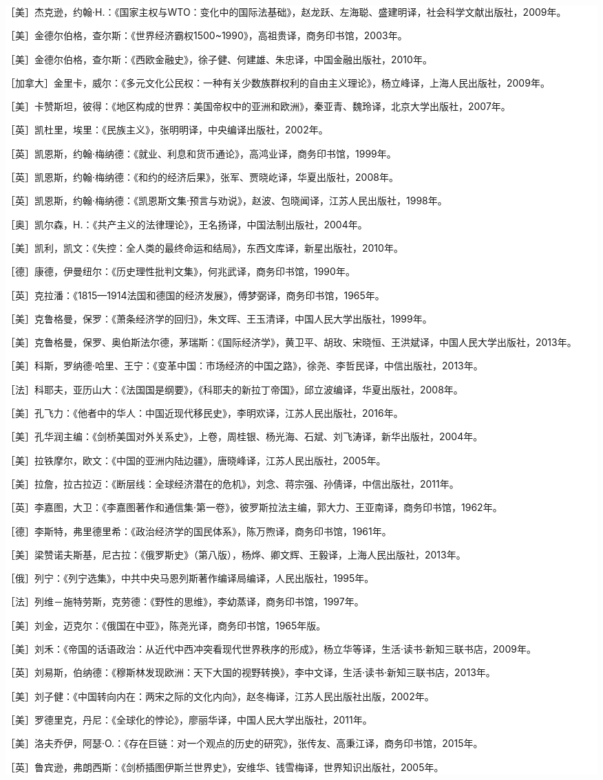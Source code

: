 ［美］杰克逊，约翰·H.：《国家主权与WTO：变化中的国际法基础》，赵龙跃、左海聪、盛建明译，社会科学文献出版社，2009年。

［美］金德尔伯格，查尔斯：《世界经济霸权1500~1990》，高祖贵译，商务印书馆，2003年。

［美］金德尔伯格，查尔斯：《西欧金融史》，徐子健、何建雄、朱忠译，中国金融出版社，2010年。

［加拿大］金里卡，威尔：《多元文化公民权：一种有关少数族群权利的自由主义理论》，杨立峰译，上海人民出版社，2009年。

［美］卡赞斯坦，彼得：《地区构成的世界：美国帝权中的亚洲和欧洲》，秦亚青、魏玲译，北京大学出版社，2007年。

［英］凯杜里，埃里：《民族主义》，张明明译，中央编译出版社，2002年。

［英］凯恩斯，约翰·梅纳德：《就业、利息和货币通论》，高鸿业译，商务印书馆，1999年。

［英］凯恩斯，约翰·梅纳德：《和约的经济后果》，张军、贾晓屹译，华夏出版社，2008年。

［英］凯恩斯，约翰·梅纳德：《凯恩斯文集·预言与劝说》，赵波、包晓闻译，江苏人民出版社，1998年。

［奥］凯尔森，H.：《共产主义的法律理论》，王名扬译，中国法制出版社，2004年。

［美］凯利，凯文：《失控：全人类的最终命运和结局》，东西文库译，新星出版社，2010年。

［德］康德，伊曼纽尔：《历史理性批判文集》，何兆武译，商务印书馆，1990年。

［英］克拉潘：《1815—1914法国和德国的经济发展》，傅梦弼译，商务印书馆，1965年。

［美］克鲁格曼，保罗：《萧条经济学的回归》，朱文晖、王玉清译，中国人民大学出版社，1999年。

［美］克鲁格曼，保罗、奥伯斯法尔德，茅瑞斯：《国际经济学》，黄卫平、胡玫、宋晓恒、王洪斌译，中国人民大学出版社，2013年。

［美］科斯，罗纳德·哈里、王宁：《变革中国：市场经济的中国之路》，徐尧、李哲民译，中信出版社，2013年。

［法］科耶夫，亚历山大：《法国国是纲要》，《科耶夫的新拉丁帝国》，邱立波编译，华夏出版社，2008年。

［美］孔飞力：《他者中的华人：中国近现代移民史》，李明欢译，江苏人民出版社，2016年。

［美］孔华润主编：《剑桥美国对外关系史》，上卷，周桂银、杨光海、石斌、刘飞涛译，新华出版社，2004年。

［美］拉铁摩尔，欧文：《中国的亚洲内陆边疆》，唐晓峰译，江苏人民出版社，2005年。

［美］拉詹，拉古拉迈：《断层线：全球经济潜在的危机》，刘念、蒋宗强、孙倩译，中信出版社，2011年。

［英］李嘉图，大卫：《李嘉图著作和通信集·第一卷》，彼罗斯拉法主编，郭大力、王亚南译，商务印书馆，1962年。

［德］李斯特，弗里德里希：《政治经济学的国民体系》，陈万煦译，商务印书馆，1961年。

［美］梁赞诺夫斯基，尼古拉：《俄罗斯史》（第八版），杨烨、卿文辉、王毅译，上海人民出版社，2013年。

［俄］列宁：《列宁选集》，中共中央马恩列斯著作编译局编译，人民出版社，1995年。

［法］列维－施特劳斯，克劳德：《野性的思维》，李幼蒸译，商务印书馆，1997年。

［美］刘金，迈克尔：《俄国在中亚》，陈尧光译，商务印书馆，1965年版。

［美］刘禾：《帝国的话语政治：从近代中西冲突看现代世界秩序的形成》，杨立华等译，生活·读书·新知三联书店，2009年。

［英］刘易斯，伯纳德：《穆斯林发现欧洲：天下大国的视野转换》，李中文译，生活·读书·新知三联书店，2013年。

［美］刘子健：《中国转向内在：两宋之际的文化内向》，赵冬梅译，江苏人民出版社出版，2002年。

［美］罗德里克，丹尼：《全球化的悖论》，廖丽华译，中国人民大学出版社，2011年。

［美］洛夫乔伊，阿瑟·O.：《存在巨链：对一个观点的历史的研究》，张传友、高秉江译，商务印书馆，2015年。

［英］鲁宾逊，弗朗西斯：《剑桥插图伊斯兰世界史》，安维华、钱雪梅译，世界知识出版社，2005年。
